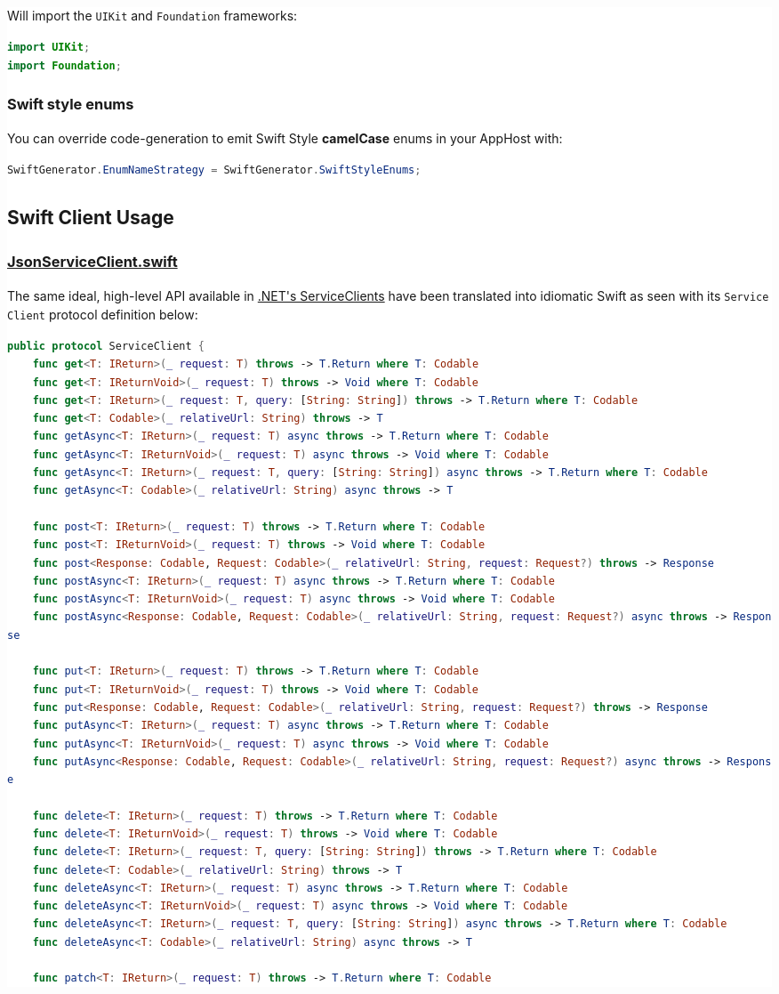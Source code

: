 Will import the `UIKit` and `Foundation` frameworks:

```swift
import UIKit;
import Foundation;
```

### Swift style enums

You can override code-generation to emit Swift Style **camelCase** enums in your AppHost with:

```csharp
SwiftGenerator.EnumNameStrategy = SwiftGenerator.SwiftStyleEnums;
```

## Swift Client Usage

### [JsonServiceClient.swift](https://github.com/ServiceStack/ServiceStack.Swift/blob/master/dist/JsonServiceClient.swift)

The same ideal, high-level API available in [.NET's ServiceClients](/csharp-client) have been translated into idiomatic Swift as seen with its `ServiceClient` protocol definition below:

```swift
public protocol ServiceClient {
    func get<T: IReturn>(_ request: T) throws -> T.Return where T: Codable
    func get<T: IReturnVoid>(_ request: T) throws -> Void where T: Codable
    func get<T: IReturn>(_ request: T, query: [String: String]) throws -> T.Return where T: Codable
    func get<T: Codable>(_ relativeUrl: String) throws -> T
    func getAsync<T: IReturn>(_ request: T) async throws -> T.Return where T: Codable
    func getAsync<T: IReturnVoid>(_ request: T) async throws -> Void where T: Codable
    func getAsync<T: IReturn>(_ request: T, query: [String: String]) async throws -> T.Return where T: Codable
    func getAsync<T: Codable>(_ relativeUrl: String) async throws -> T

    func post<T: IReturn>(_ request: T) throws -> T.Return where T: Codable
    func post<T: IReturnVoid>(_ request: T) throws -> Void where T: Codable
    func post<Response: Codable, Request: Codable>(_ relativeUrl: String, request: Request?) throws -> Response
    func postAsync<T: IReturn>(_ request: T) async throws -> T.Return where T: Codable
    func postAsync<T: IReturnVoid>(_ request: T) async throws -> Void where T: Codable
    func postAsync<Response: Codable, Request: Codable>(_ relativeUrl: String, request: Request?) async throws -> Response

    func put<T: IReturn>(_ request: T) throws -> T.Return where T: Codable
    func put<T: IReturnVoid>(_ request: T) throws -> Void where T: Codable
    func put<Response: Codable, Request: Codable>(_ relativeUrl: String, request: Request?) throws -> Response
    func putAsync<T: IReturn>(_ request: T) async throws -> T.Return where T: Codable
    func putAsync<T: IReturnVoid>(_ request: T) async throws -> Void where T: Codable
    func putAsync<Response: Codable, Request: Codable>(_ relativeUrl: String, request: Request?) async throws -> Response

    func delete<T: IReturn>(_ request: T) throws -> T.Return where T: Codable
    func delete<T: IReturnVoid>(_ request: T) throws -> Void where T: Codable
    func delete<T: IReturn>(_ request: T, query: [String: String]) throws -> T.Return where T: Codable
    func delete<T: Codable>(_ relativeUrl: String) throws -> T
    func deleteAsync<T: IReturn>(_ request: T) async throws -> T.Return where T: Codable
    func deleteAsync<T: IReturnVoid>(_ request: T) async throws -> Void where T: Codable
    func deleteAsync<T: IReturn>(_ request: T, query: [String: String]) async throws -> T.Return where T: Codable
    func deleteAsync<T: Codable>(_ relativeUrl: String) async throws -> T

    func patch<T: IReturn>(_ request: T) throws -> T.Return where T: Codable
```